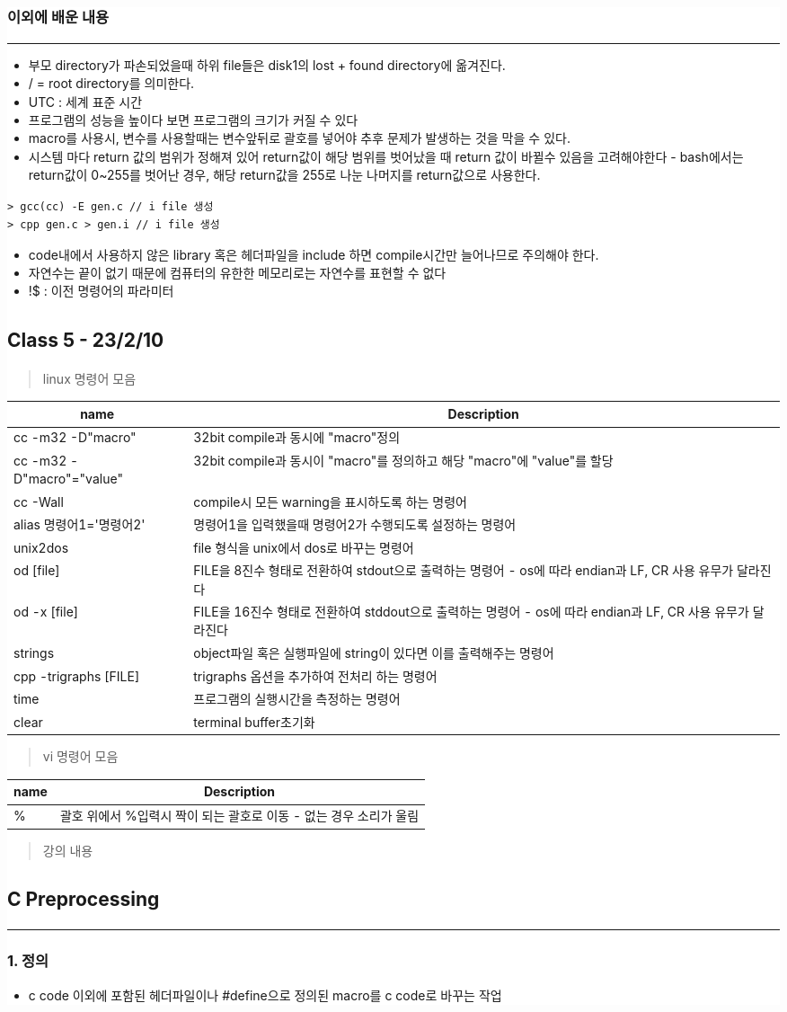 ### 이외에 배운 내용
---
- 부모 directory가 파손되었을때 하위 file들은 disk1의 lost + found directory에 옮겨진다.
- /  = root directory를 의미한다.
- UTC : 세계 표준 시간
- 프로그램의 성능을 높이다 보면 프로그램의 크기가 커질 수 있다 
- macro를 사용시, 변수를 사용할때는 변수앞뒤로 괄호를 넣어야 추후 문제가 발생하는 것을 막을 수 있다.
- 시스템 마다 return 값의 범위가 정해져 있어 return값이 해당 범위를 벗어났을 때 return 값이 바뀔수 있음을 고려해야한다 - bash에서는 return값이 0~255를 벗어난 경우, 해당 return값을 255로 나눈 나머지를 return값으로 사용한다.
```
> gcc(cc) -E gen.c // i file 생성
> cpp gen.c > gen.i // i file 생성
```
- code내에서 사용하지 않은 library 혹은 헤더파일을 include 하면 compile시간만 늘어나므로 주의해야 한다.
- 자연수는 끝이 없기 때문에 컴퓨터의 유한한 메모리로는 자연수를 표현할 수 없다
- !$ : 이전 명령어의 파라미터

## Class 5 - 23/2/10
>linux 명령어 모음

| name | Description |
| ----------- | ----------- |
|cc -m32 -D"macro" | 32bit compile과 동시에 "macro"정의 |
|cc -m32 -D"macro"="value" | 32bit compile과 동시이 "macro"를 정의하고 해당 "macro"에 "value"를 할당|
| cc -Wall | compile시 모든 warning을 표시하도록 하는 명령어|
| alias 명령어1='명령어2' | 명령어1을 입력했을때 명령어2가 수행되도록 설정하는 명령어 |
| unix2dos | file 형식을 unix에서 dos로 바꾸는 명령어|
| od [file] | FILE을 8진수 형태로 전환하여 stdout으로 출력하는 명령어 - os에 따라 endian과 LF, CR 사용 유무가 달라진다 |
|od -x [file] | FILE을 16진수 형태로 전환하여 stddout으로 출력하는 명령어 - os에 따라 endian과 LF, CR 사용 유무가 달라진다|
| strings | object파일 혹은 실행파일에 string이 있다면 이를 출력해주는 명령어|
|cpp -trigraphs [FILE]| trigraphs 옵션을 추가하여 전처리 하는 명령어|
|time | 프로그램의 실행시간을 측정하는 명령어|
|clear | terminal buffer초기화|

> vi 명령어 모음

| name | Description |
| ----------- | ----------- |
| % | 괄호 위에서 %입력시 짝이 되는 괄호로 이동 - 없는 경우 소리가 울림 |
> 강의 내용

## C Preprocessing
---
### 1. 정의
- c code 이외에 포함된 헤더파일이나 #define으로 정의된 macro를 c code로 바꾸는 작업
